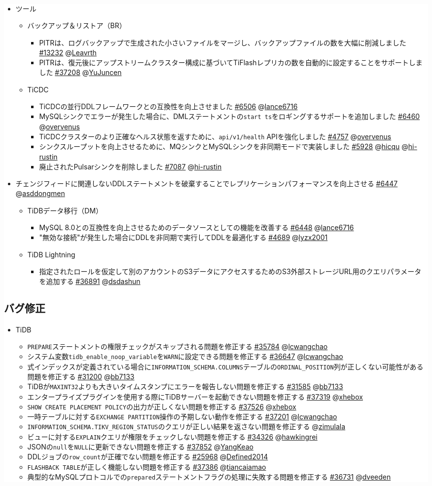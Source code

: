 + ツール

    + バックアップ＆リストア（BR）

        - PITRは、ログバックアップで生成された小さいファイルをマージし、バックアップファイルの数を大幅に削減しました [#13232](https://github.com/tikv/tikv/issues/13232) @[Leavrth](https://github.com/Leavrth)
        - PITRは、復元後にアップストリームクラスター構成に基づいてTiFlashレプリカの数を自動的に設定することをサポートしました [#37208](https://github.com/pingcap/tidb/issues/37208) @[YuJuncen](https://github.com/YuJuncen)

    + TiCDC

        - TiCDCの並行DDLフレームワークとの互換性を向上させました [#6506](https://github.com/pingcap/tiflow/issues/6506) @[lance6716](https://github.com/lance6716)
        - MySQLシンクでエラーが発生した場合に、DMLステートメントの`start ts`をロギングするサポートを追加しました [#6460](https://github.com/pingcap/tiflow/issues/6460) @[overvenus](https://github.com/overvenus)
        - TiCDCクラスターのより正確なヘルス状態を返すために、`api/v1/health` APIを強化しました [#4757](https://github.com/pingcap/tiflow/issues/4757) @[overvenus](https://github.com/overvenus)
        - シンクスループットを向上させるために、MQシンクとMySQLシンクを非同期モードで実装しました [#5928](https://github.com/pingcap/tiflow/issues/5928) @[hicqu](https://github.com/hicqu) @[hi-rustin](https://github.com/hi-rustin)
        - 廃止されたPulsarシンクを削除しました [#7087](https://github.com/pingcap/tiflow/issues/7087) @[hi-rustin](https://github.com/hi-rustin)
- チェンジフィードに関連しないDDLステートメントを破棄することでレプリケーションパフォーマンスを向上させる [#6447](https://github.com/pingcap/tiflow/issues/6447) @[asddongmen](https://github.com/asddongmen)

    + TiDBデータ移行（DM）

        - MySQL 8.0との互換性を向上させるためのデータソースとしての機能を改善する [#6448](https://github.com/pingcap/tiflow/issues/6448) @[lance6716](https://github.com/lance6716)
        - "無効な接続"が発生した場合にDDLを非同期で実行してDDLを最適化する [#4689](https://github.com/pingcap/tiflow/issues/4689) @[lyzx2001](https://github.com/lyzx2001)

    + TiDB Lightning

        - 指定されたロールを仮定して別のアカウントのS3データにアクセスするためのS3外部ストレージURL用のクエリパラメータを追加する [#36891](https://github.com/pingcap/tidb/issues/36891) @[dsdashun](https://github.com/dsdashun)

## バグ修正

+ TiDB

    - `PREPARE`ステートメントの権限チェックがスキップされる問題を修正する [#35784](https://github.com/pingcap/tidb/issues/35784) @[lcwangchao](https://github.com/lcwangchao)
    - システム変数`tidb_enable_noop_variable`を`WARN`に設定できる問題を修正する [#36647](https://github.com/pingcap/tidb/issues/36647) @[lcwangchao](https://github.com/lcwangchao)
    - 式インデックスが定義されている場合に`INFORMATION_SCHEMA.COLUMNS`テーブルの`ORDINAL_POSITION`列が正しくない可能性がある問題を修正する [#31200](https://github.com/pingcap/tidb/issues/31200) @[bb7133](https://github.com/bb7133)
    - TiDBが`MAXINT32`よりも大きいタイムスタンプにエラーを報告しない問題を修正する [#31585](https://github.com/pingcap/tidb/issues/31585) @[bb7133](https://github.com/bb7133)
    - エンタープライズプラグインを使用する際にTiDBサーバーを起動できない問題を修正する [#37319](https://github.com/pingcap/tidb/issues/37319) @[xhebox](https://github.com/xhebox)
    - `SHOW CREATE PLACEMENT POLICY`の出力が正しくない問題を修正する [#37526](https://github.com/pingcap/tidb/issues/37526) @[xhebox](https://github.com/xhebox)
    - 一時テーブルに対する`EXCHANGE PARTITION`操作の予期しない動作を修正する [#37201](https://github.com/pingcap/tidb/issues/37201) @[lcwangchao](https://github.com/lcwangchao)
    - `INFORMATION_SCHEMA.TIKV_REGION_STATUS`のクエリが正しい結果を返さない問題を修正する @[zimulala](https://github.com/zimulala)
    - ビューに対する`EXPLAIN`クエリが権限をチェックしない問題を修正する [#34326](https://github.com/pingcap/tidb/issues/34326) @[hawkingrei](https://github.com/hawkingrei)
    - JSONの`null`を`NULL`に更新できない問題を修正する [#37852](https://github.com/pingcap/tidb/issues/37852) @[YangKeao](https://github.com/YangKeao)
    - DDLジョブの`row_count`が正確でない問題を修正する [#25968](https://github.com/pingcap/tidb/issues/25968) @[Defined2014](https://github.com/Defined2014)
    - `FLASHBACK TABLE`が正しく機能しない問題を修正する [#37386](https://github.com/pingcap/tidb/issues/37386) @[tiancaiamao](https://github.com/tiancaiamao)
    - 典型的なMySQLプロトコルでの`prepared`ステートメントフラグの処理に失敗する問題を修正する [#36731](https://github.com/pingcap/tidb/issues/36731) @[dveeden](https://github.com/dveeden)